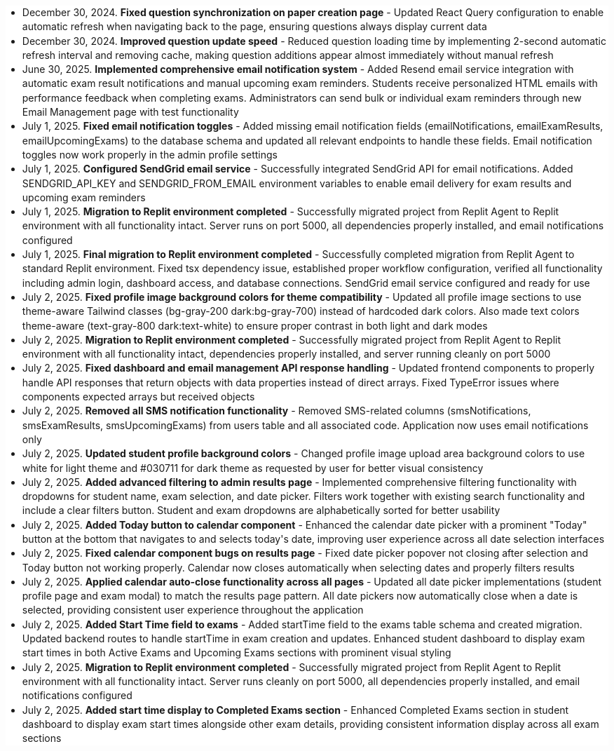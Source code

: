 - December 30, 2024. **Fixed question synchronization on paper creation page** - Updated React Query configuration to enable automatic refresh when navigating back to the page, ensuring questions always display current data
- December 30, 2024. **Improved question update speed** - Reduced question loading time by implementing 2-second automatic refresh interval and removing cache, making question additions appear almost immediately without manual refresh
- June 30, 2025. **Implemented comprehensive email notification system** - Added Resend email service integration with automatic exam result notifications and manual upcoming exam reminders. Students receive personalized HTML emails with performance feedback when completing exams. Administrators can send bulk or individual exam reminders through new Email Management page with test functionality
- July 1, 2025. **Fixed email notification toggles** - Added missing email notification fields (emailNotifications, emailExamResults, emailUpcomingExams) to the database schema and updated all relevant endpoints to handle these fields. Email notification toggles now work properly in the admin profile settings
- July 1, 2025. **Configured SendGrid email service** - Successfully integrated SendGrid API for email notifications. Added SENDGRID_API_KEY and SENDGRID_FROM_EMAIL environment variables to enable email delivery for exam results and upcoming exam reminders
- July 1, 2025. **Migration to Replit environment completed** - Successfully migrated project from Replit Agent to Replit environment with all functionality intact. Server runs on port 5000, all dependencies properly installed, and email notifications configured
- July 1, 2025. **Final migration to Replit environment completed** - Successfully completed migration from Replit Agent to standard Replit environment. Fixed tsx dependency issue, established proper workflow configuration, verified all functionality including admin login, dashboard access, and database connections. SendGrid email service configured and ready for use
- July 2, 2025. **Fixed profile image background colors for theme compatibility** - Updated all profile image sections to use theme-aware Tailwind classes (bg-gray-200 dark:bg-gray-700) instead of hardcoded dark colors. Also made text colors theme-aware (text-gray-800 dark:text-white) to ensure proper contrast in both light and dark modes
- July 2, 2025. **Migration to Replit environment completed** - Successfully migrated project from Replit Agent to Replit environment with all functionality intact, dependencies properly installed, and server running cleanly on port 5000
- July 2, 2025. **Fixed dashboard and email management API response handling** - Updated frontend components to properly handle API responses that return objects with data properties instead of direct arrays. Fixed TypeError issues where components expected arrays but received objects
- July 2, 2025. **Removed all SMS notification functionality** - Removed SMS-related columns (smsNotifications, smsExamResults, smsUpcomingExams) from users table and all associated code. Application now uses email notifications only
- July 2, 2025. **Updated student profile background colors** - Changed profile image upload area background colors to use white for light theme and #030711 for dark theme as requested by user for better visual consistency
- July 2, 2025. **Added advanced filtering to admin results page** - Implemented comprehensive filtering functionality with dropdowns for student name, exam selection, and date picker. Filters work together with existing search functionality and include a clear filters button. Student and exam dropdowns are alphabetically sorted for better usability
- July 2, 2025. **Added Today button to calendar component** - Enhanced the calendar date picker with a prominent "Today" button at the bottom that navigates to and selects today's date, improving user experience across all date selection interfaces
- July 2, 2025. **Fixed calendar component bugs on results page** - Fixed date picker popover not closing after selection and Today button not working properly. Calendar now closes automatically when selecting dates and properly filters results
- July 2, 2025. **Applied calendar auto-close functionality across all pages** - Updated all date picker implementations (student profile page and exam modal) to match the results page pattern. All date pickers now automatically close when a date is selected, providing consistent user experience throughout the application
- July 2, 2025. **Added Start Time field to exams** - Added startTime field to the exams table schema and created migration. Updated backend routes to handle startTime in exam creation and updates. Enhanced student dashboard to display exam start times in both Active Exams and Upcoming Exams sections with prominent visual styling
- July 2, 2025. **Migration to Replit environment completed** - Successfully migrated project from Replit Agent to Replit environment with all functionality intact. Server runs cleanly on port 5000, all dependencies properly installed, and email notifications configured
- July 2, 2025. **Added start time display to Completed Exams section** - Enhanced Completed Exams section in student dashboard to display exam start times alongside other exam details, providing consistent information display across all exam sections